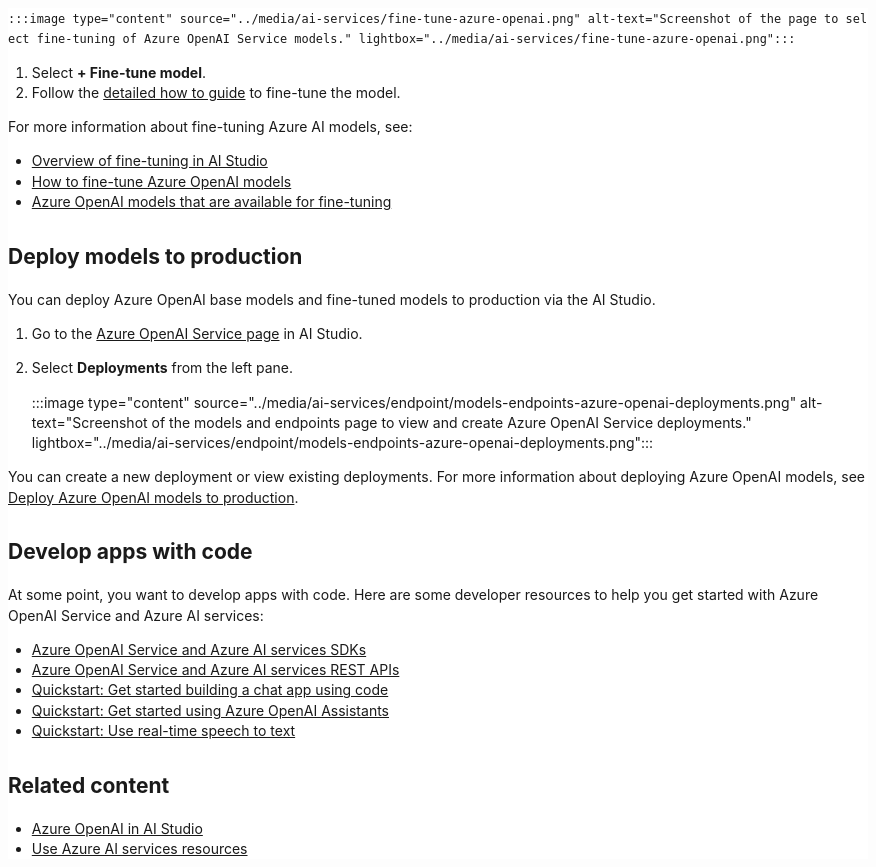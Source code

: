     :::image type="content" source="../media/ai-services/fine-tune-azure-openai.png" alt-text="Screenshot of the page to select fine-tuning of Azure OpenAI Service models." lightbox="../media/ai-services/fine-tune-azure-openai.png":::

1. Select **+ Fine-tune model**.
1. Follow the [detailed how to guide](../../ai-services/openai/how-to/fine-tuning.md?context=/azure/ai-studio/context/context) to fine-tune the model.

For more information about fine-tuning Azure AI models, see:
- [Overview of fine-tuning in AI Studio](../concepts/fine-tuning-overview.md)
- [How to fine-tune Azure OpenAI models](../../ai-services/openai/how-to/fine-tuning.md?context=/azure/ai-studio/context/context)
- [Azure OpenAI models that are available for fine-tuning](../../ai-services/openai/concepts/models.md?context=/azure/ai-studio/context/context)


## Deploy models to production

You can deploy Azure OpenAI base models and fine-tuned models to production via the AI Studio.

1. Go to the [Azure OpenAI Service page](https://ai.azure.com/resource/overview) in AI Studio.
1. Select **Deployments** from the left pane.

    :::image type="content" source="../media/ai-services/endpoint/models-endpoints-azure-openai-deployments.png" alt-text="Screenshot of the models and endpoints page to view and create Azure OpenAI Service deployments." lightbox="../media/ai-services/endpoint/models-endpoints-azure-openai-deployments.png":::

You can create a new deployment or view existing deployments. For more information about deploying Azure OpenAI models, see [Deploy Azure OpenAI models to production](../how-to/deploy-models-openai.md).

## Develop apps with code

At some point, you want to develop apps with code. Here are some developer resources to help you get started with Azure OpenAI Service and Azure AI services:
- [Azure OpenAI Service and Azure AI services SDKs](../../ai-services/reference/sdk-package-resources.md?context=/azure/ai-studio/context/context)
- [Azure OpenAI Service and Azure AI services REST APIs](../../ai-services/reference/rest-api-resources.md?context=/azure/ai-studio/context/context)
- [Quickstart: Get started building a chat app using code](../quickstarts/get-started-code.md)
- [Quickstart: Get started using Azure OpenAI Assistants](../../ai-services/openai/assistants-quickstart.md?context=/azure/ai-studio/context/context)
- [Quickstart: Use real-time speech to text](../../ai-services/speech-service/get-started-speech-to-text.md?context=/azure/ai-studio/context/context)


## Related content

- [Azure OpenAI in AI Studio](../azure-openai-in-ai-studio.md)
- [Use Azure AI services resources](./connect-ai-services.md)
